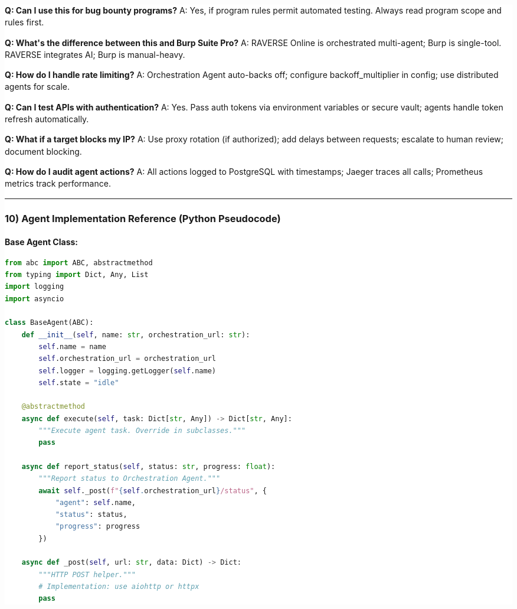 **Q: Can I use this for bug bounty programs?**
A: Yes, if program rules permit automated testing. Always read program scope and rules first.

**Q: What's the difference between this and Burp Suite Pro?**
A: RAVERSE Online is orchestrated multi-agent; Burp is single-tool. RAVERSE integrates AI; Burp is manual-heavy.

**Q: How do I handle rate limiting?**
A: Orchestration Agent auto-backs off; configure backoff_multiplier in config; use distributed agents for scale.

**Q: Can I test APIs with authentication?**
A: Yes. Pass auth tokens via environment variables or secure vault; agents handle token refresh automatically.

**Q: What if a target blocks my IP?**
A: Use proxy rotation (if authorized); add delays between requests; escalate to human review; document blocking.

**Q: How do I audit agent actions?**
A: All actions logged to PostgreSQL with timestamps; Jaeger traces all calls; Prometheus metrics track performance.

---

### 10) Agent Implementation Reference (Python Pseudocode)

**Base Agent Class:**
```python
from abc import ABC, abstractmethod
from typing import Dict, Any, List
import logging
import asyncio

class BaseAgent(ABC):
    def __init__(self, name: str, orchestration_url: str):
        self.name = name
        self.orchestration_url = orchestration_url
        self.logger = logging.getLogger(self.name)
        self.state = "idle"

    @abstractmethod
    async def execute(self, task: Dict[str, Any]) -> Dict[str, Any]:
        """Execute agent task. Override in subclasses."""
        pass

    async def report_status(self, status: str, progress: float):
        """Report status to Orchestration Agent."""
        await self._post(f"{self.orchestration_url}/status", {
            "agent": self.name,
            "status": status,
            "progress": progress
        })

    async def _post(self, url: str, data: Dict) -> Dict:
        """HTTP POST helper."""
        # Implementation: use aiohttp or httpx
        pass
```

